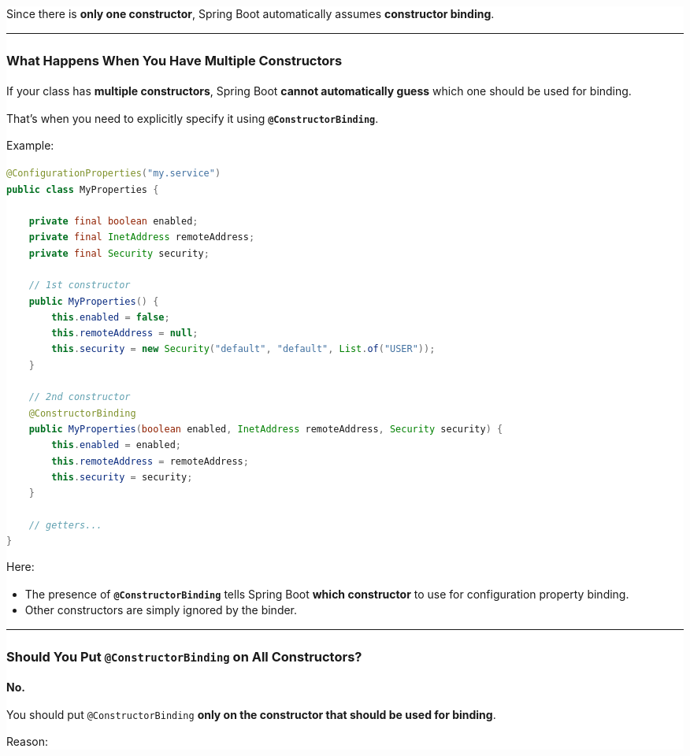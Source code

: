 Since there is **only one constructor**, Spring Boot automatically assumes **constructor binding**.

---

### What Happens When You Have Multiple Constructors

If your class has **multiple constructors**, Spring Boot **cannot automatically guess** which one should be used for binding.

That’s when you need to explicitly specify it using **`@ConstructorBinding`**.

Example:

```java
@ConfigurationProperties("my.service")
public class MyProperties {

    private final boolean enabled;
    private final InetAddress remoteAddress;
    private final Security security;

    // 1st constructor
    public MyProperties() {
        this.enabled = false;
        this.remoteAddress = null;
        this.security = new Security("default", "default", List.of("USER"));
    }

    // 2nd constructor
    @ConstructorBinding
    public MyProperties(boolean enabled, InetAddress remoteAddress, Security security) {
        this.enabled = enabled;
        this.remoteAddress = remoteAddress;
        this.security = security;
    }

    // getters...
}
```

Here:

- The presence of **`@ConstructorBinding`** tells Spring Boot **which constructor** to use for configuration property binding.
- Other constructors are simply ignored by the binder.

---

### Should You Put `@ConstructorBinding` on All Constructors?

**No.**

You should put `@ConstructorBinding` **only on the constructor that should be used for binding**.

Reason:
